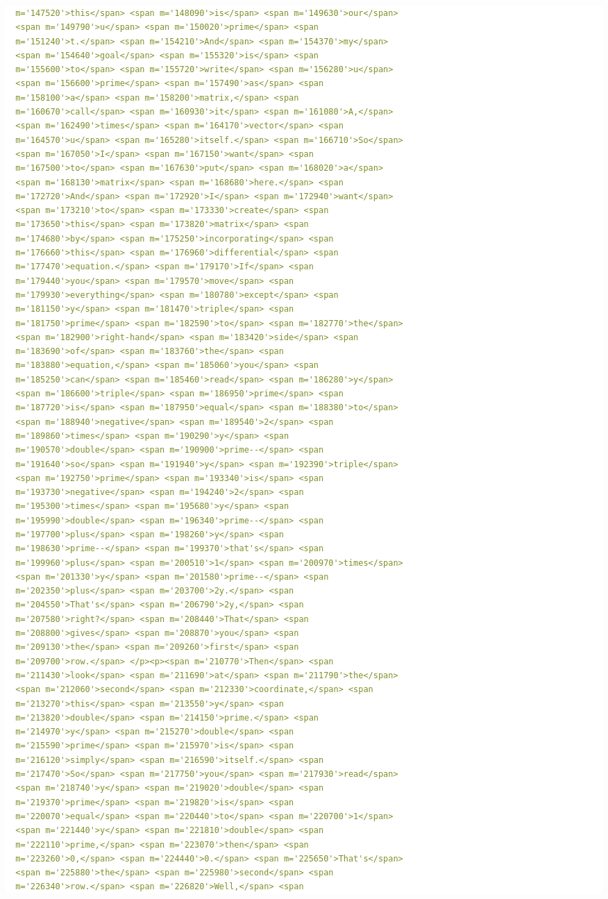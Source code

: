 ```yaml
  m='147520'>this</span> <span m='148090'>is</span> <span m='149630'>our</span>
  <span m='149790'>u</span> <span m='150020'>prime</span> <span
  m='151240'>t.</span> <span m='154210'>And</span> <span m='154370'>my</span>
  <span m='154640'>goal</span> <span m='155320'>is</span> <span
  m='155600'>to</span> <span m='155720'>write</span> <span m='156280'>u</span>
  <span m='156600'>prime</span> <span m='157490'>as</span> <span
  m='158100'>a</span> <span m='158200'>matrix,</span> <span
  m='160670'>call</span> <span m='160930'>it</span> <span m='161080'>A,</span>
  <span m='162490'>times</span> <span m='164170'>vector</span> <span
  m='164570'>u</span> <span m='165280'>itself.</span> <span m='166710'>So</span>
  <span m='167050'>I</span> <span m='167150'>want</span> <span
  m='167500'>to</span> <span m='167630'>put</span> <span m='168020'>a</span>
  <span m='168130'>matrix</span> <span m='168680'>here.</span> <span
  m='172720'>And</span> <span m='172920'>I</span> <span m='172940'>want</span>
  <span m='173210'>to</span> <span m='173330'>create</span> <span
  m='173650'>this</span> <span m='173820'>matrix</span> <span
  m='174680'>by</span> <span m='175250'>incorporating</span> <span
  m='176660'>this</span> <span m='176960'>differential</span> <span
  m='177470'>equation.</span> <span m='179170'>If</span> <span
  m='179440'>you</span> <span m='179570'>move</span> <span
  m='179930'>everything</span> <span m='180780'>except</span> <span
  m='181150'>y</span> <span m='181470'>triple</span> <span
  m='181750'>prime</span> <span m='182590'>to</span> <span m='182770'>the</span>
  <span m='182900'>right-hand</span> <span m='183420'>side</span> <span
  m='183690'>of</span> <span m='183760'>the</span> <span
  m='183880'>equation,</span> <span m='185060'>you</span> <span
  m='185250'>can</span> <span m='185460'>read</span> <span m='186280'>y</span>
  <span m='186600'>triple</span> <span m='186950'>prime</span> <span
  m='187720'>is</span> <span m='187950'>equal</span> <span m='188380'>to</span>
  <span m='188940'>negative</span> <span m='189540'>2</span> <span
  m='189860'>times</span> <span m='190290'>y</span> <span
  m='190570'>double</span> <span m='190900'>prime--</span> <span
  m='191640'>so</span> <span m='191940'>y</span> <span m='192390'>triple</span>
  <span m='192750'>prime</span> <span m='193340'>is</span> <span
  m='193730'>negative</span> <span m='194240'>2</span> <span
  m='195300'>times</span> <span m='195680'>y</span> <span
  m='195990'>double</span> <span m='196340'>prime--</span> <span
  m='197700'>plus</span> <span m='198260'>y</span> <span
  m='198630'>prime--</span> <span m='199370'>that's</span> <span
  m='199960'>plus</span> <span m='200510'>1</span> <span m='200970'>times</span>
  <span m='201330'>y</span> <span m='201580'>prime--</span> <span
  m='202350'>plus</span> <span m='203700'>2y.</span> <span
  m='204550'>That's</span> <span m='206790'>2y,</span> <span
  m='207580'>right?</span> <span m='208440'>That</span> <span
  m='208800'>gives</span> <span m='208870'>you</span> <span
  m='209130'>the</span> <span m='209260'>first</span> <span
  m='209700'>row.</span> </p><p><span m='210770'>Then</span> <span
  m='211430'>look</span> <span m='211690'>at</span> <span m='211790'>the</span>
  <span m='212060'>second</span> <span m='212330'>coordinate,</span> <span
  m='213270'>this</span> <span m='213550'>y</span> <span
  m='213820'>double</span> <span m='214150'>prime.</span> <span
  m='214970'>y</span> <span m='215270'>double</span> <span
  m='215590'>prime</span> <span m='215970'>is</span> <span
  m='216120'>simply</span> <span m='216590'>itself.</span> <span
  m='217470'>So</span> <span m='217750'>you</span> <span m='217930'>read</span>
  <span m='218740'>y</span> <span m='219020'>double</span> <span
  m='219370'>prime</span> <span m='219820'>is</span> <span
  m='220070'>equal</span> <span m='220440'>to</span> <span m='220700'>1</span>
  <span m='221440'>y</span> <span m='221810'>double</span> <span
  m='222110'>prime,</span> <span m='223070'>then</span> <span
  m='223260'>0,</span> <span m='224440'>0.</span> <span m='225650'>That's</span>
  <span m='225880'>the</span> <span m='225980'>second</span> <span
  m='226340'>row.</span> <span m='226820'>Well,</span> <span
```